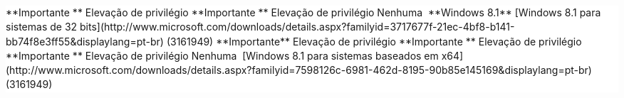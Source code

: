 </td>
<td style="border:1px solid black;">
**Importante **  
Elevação de privilégio

</td>
<td style="border:1px solid black;">
**Importante **  
Elevação de privilégio

</td>
<td style="border:1px solid black;">
Nenhuma 

</td>
</tr>
<tr>
<td style="border:1px solid black;" colspan="4">
**Windows 8.1**

</td>
<td style="border:1px solid black;">
</td>
</tr>
<tr>
<td style="border:1px solid black;">
[Windows 8.1 para sistemas de 32 bits](http://www.microsoft.com/downloads/details.aspx?familyid=3717677f-21ec-4bf8-b141-bb74f8e3ff55&displaylang=pt-br)  
(3161949)

</td>
<td style="border:1px solid black;">
**Importante**  
Elevação de privilégio

</td>
<td style="border:1px solid black;">
**Importante **  
Elevação de privilégio

</td>
<td style="border:1px solid black;">
**Importante **  
Elevação de privilégio

</td>
<td style="border:1px solid black;">
Nenhuma 

</td>
</tr>
<tr>
<td style="border:1px solid black;">
[Windows 8.1 para sistemas baseados em x64](http://www.microsoft.com/downloads/details.aspx?familyid=7598126c-6981-462d-8195-90b85e145169&displaylang=pt-br)  
(3161949)
